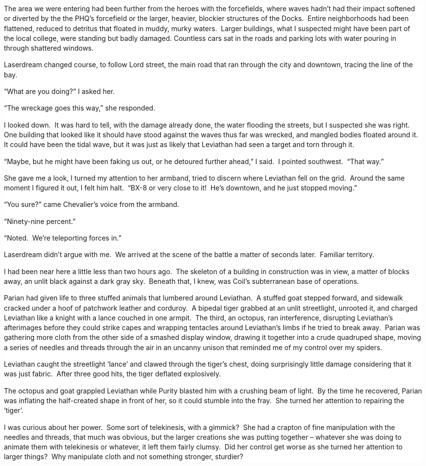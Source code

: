 The area we were entering had been further from the heroes with the forcefields, where waves hadn’t had their impact softened or diverted by the the PHQ’s forcefield or the larger, heavier, blockier structures of the Docks.  Entire neighborhoods had been flattened, reduced to detritus that floated in muddy, murky waters.  Larger buildings, what I suspected might have been part of the local college, were standing but badly damaged. Countless cars sat in the roads and parking lots with water pouring in through shattered windows.

Laserdream changed course, to follow Lord street, the main road that ran through the city and downtown, tracing the line of the bay.

“What are you doing?” I asked her.

“The wreckage goes this way,” she responded.

I looked down.  It was hard to tell, with the damage already done, the water flooding the streets, but I suspected she was right.  One building that looked like it should have stood against the waves thus far was wrecked, and mangled bodies floated around it.  It could have been the tidal wave, but it was just as likely that Leviathan had seen a target and torn through it.

“Maybe, but he might have been faking us out, or he detoured further ahead,” I said.  I pointed southwest.  “That way.”

She gave me a look, I turned my attention to her armband, tried to discern where Leviathan fell on the grid.  Around the same moment I figured it out, I felt him halt.  “BX-8 or very close to it!  He’s downtown, and he just stopped moving.”

“You sure?” came Chevalier’s voice from the armband.

“Ninety-nine percent.”

“Noted.  We’re teleporting forces in.”

Laserdream didn’t argue with me.  We arrived at the scene of the battle a matter of seconds later.  Familiar territory.

I had been near here a little less than two hours ago.  The skeleton of a building in construction was in view, a matter of blocks away, an unlit black against a dark gray sky.  Beneath that, I knew, was Coil’s subterranean base of operations.

Parian had given life to three stuffed animals that lumbered around Leviathan.  A stuffed goat stepped forward, and sidewalk cracked under a hoof of patchwork leather and corduroy.  A bipedal tiger grabbed at an unlit streetlight, unrooted it, and charged Leviathan like a knight with a lance couched in one armpit.  The third, an octopus, ran interference, disrupting Leviathan’s afterimages before they could strike capes and wrapping tentacles around Leviathan’s limbs if he tried to break away.  Parian was gathering more cloth from the other side of a smashed display window, drawing it together into a crude quadruped shape, moving a series of needles and threads through the air in an uncanny unison that reminded me of my control over my spiders.

Leviathan caught the streetlight ‘lance’ and clawed through the tiger’s chest, doing surprisingly little damage considering that it was just fabric.  After three good hits, the tiger deflated explosively.

The octopus and goat grappled Leviathan while Purity blasted him with a crushing beam of light.  By the time he recovered, Parian was inflating the half-created shape in front of her, so it could stumble into the fray.  She turned her attention to repairing the ‘tiger’.

I was curious about her power.  Some sort of telekinesis, with a gimmick?  She had a crapton of fine manipulation with the needles and threads, that much was obvious, but the larger creations she was putting together – whatever she was doing to animate them with telekinesis or whatever, it left them fairly clumsy.  Did her control get worse as she turned her attention to larger things?  Why manipulate cloth and not something stronger, sturdier?
